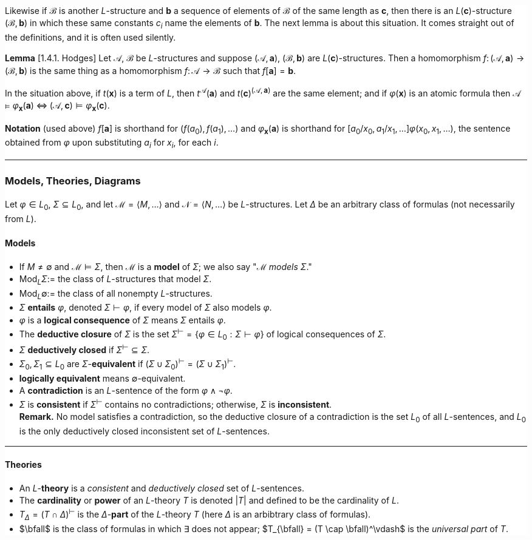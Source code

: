   Likewise if $\mathcal B$ is another $L$-structure and $\mathbf b$ a sequence of elements of $\mathcal B$ of the same length as $\mathbf c$, then there is an $L(\mathbf c)$-structure $(\mathcal B, \mathbf b)$ in which these same constants $c_i$ name the elements of $\mathbf b$. The next lemma is about this situation. It comes straight out of the definitions, and it is often used silently.

  **Lemma** [1.4.1. Hodges] Let $\mathcal A$, $\mathcal B$ be $L$-structures and suppose $(\mathcal A, \mathbf a)$, $(\mathcal B, \mathbf b)$ are $L(\mathbf c)$-structures. Then a homomorphism $f \colon (\mathcal A, \mathbf a) \to (\mathcal B, \mathbf b)$ is the same thing as a homomorphism $f \colon \mathcal A \to \mathcal B$ such that $f[\mathbf a] = \mathbf b$.
  
In the situation above, if $t(\mathbf x)$ is a term of $L$, then $t^{\mathcal A}(\mathbf a)$ and $t(\mathbf c)^{(\mathcal A, \mathbf a)}$ are
the same element; and if $\varphi(\mathbf x)$ is an atomic formula then 
$\mathcal A \vDash \varphi_{\mathbf x}(\mathbf a) \; \Leftrightarrow \;
(\mathcal A, \mathbf c) \vDash \varphi_{\mathbf x}(\mathbf c)$.

**Notation** (used above) $f[\mathbf a]$ is shorthand for $(f(a_0), f(a_1), \dots)$ and $\varphi_{\mathbf x}(\mathbf a)$ is shorthand for $[a_0/x_0, a_1/x_1, \dots]\varphi(x_0, x_1, \dots)$, the sentence obtained from $\varphi$ upon substituting $a_i$ for $x_i$, for each $i$.

---
### Models, Theories, Diagrams
Let $\varphi \in L_0$, $\Sigma\subseteq L_0$, and let $\mathcal M = \langle M, \dots\rangle$ and $\mathcal N = \langle N, \dots\rangle$ be $L$-structures. Let $\Delta$ be an arbitrary class of formulas (not necessarily from $L$).


#### Models

+ If $M\neq \emptyset$ and $\mathcal M \vDash \Sigma$, then $\mathcal M$ is a **model** of $\Sigma$; we also say "$\mathcal M$ *models* $\Sigma$."
+ $\operatorname{Mod}_L \Sigma :=$ the class of $L$-structures that model $\Sigma$.
+ $\operatorname{Mod}_L \emptyset :=$ the class of all nonempty $L$-structures.
+ $\Sigma$ **entails** $\varphi$, denoted $\Sigma \vdash \varphi$, if every model of $\Sigma$ also models $\varphi$.
+ $\varphi$ is a **logical consequence** of $\Sigma$ means $\Sigma$ entails $\varphi$.
+ The **deductive closure** of $\Sigma$ is the set $\Sigma^{\vdash} = \{\varphi \in L_0 : \Sigma \vdash \varphi\}$ of logical consequences of $\Sigma$.
+ $\Sigma$ **deductively closed** if $\Sigma^\vdash \subseteq \Sigma$.
+ $\Sigma_0, \Sigma_1 \subseteq L_0$ are $\Sigma$-**equivalent** if $(\Sigma \cup \Sigma_0)^\vdash = (\Sigma \cup \Sigma_1)^\vdash$.
+ **logically equivalent** means $\emptyset$-equivalent.
+ A **contradiction** is an $L$-sentence of the form $\varphi \wedge \neg \varphi$.
+ $\Sigma$ is **consistent** if $\Sigma^\vdash$ contains no contradictions; otherwise, $\Sigma$ is **inconsistent**.  
  **Remark.** No model satisfies a contradiction, so the deductive closure of a contradiction is the set $L_0$ of all $L$-sentences, and $L_0$ is the only deductively closed inconsistent set of $L$-sentences.

---
#### Theories
+ An $L$-**theory** is a *consistent* and *deductively closed* set of $L$-sentences.
+ The **cardinality** or **power** of an $L$-theory $T$ is denoted $|T|$ and defined to be the cardinality of $L$.
+ $T_\Delta = (T \cap \Delta)^\vdash$ is the $\Delta$-**part** of the $L$-theory $T$ (here $\Delta$ is an arbibtrary class of formulas).
+ $\bfall$ is the class of formulas in which $\exists$ does not appear; $T_{\bfall} = (T \cap \bfall)^\vdash$ is the *universal part* of $T$.

